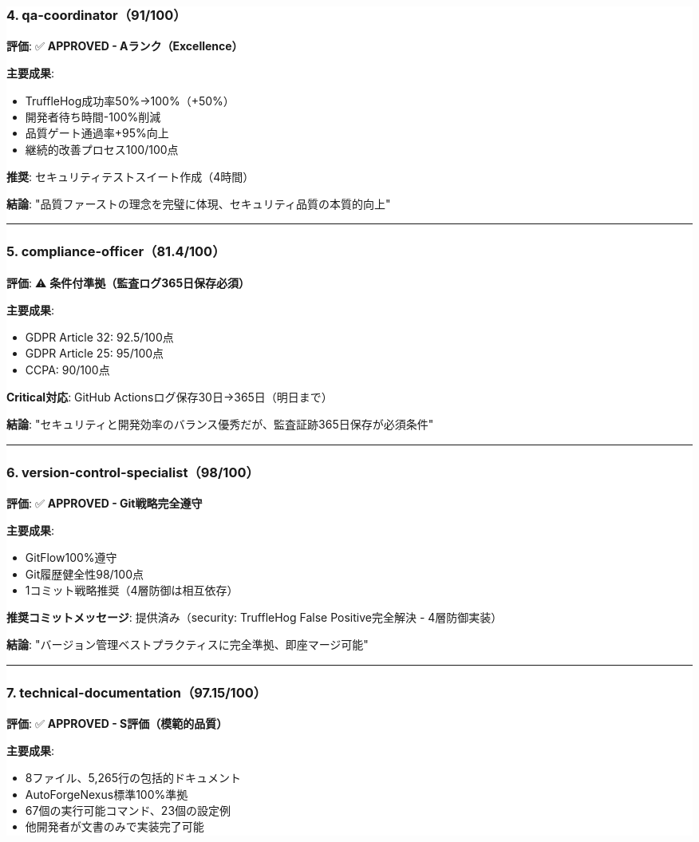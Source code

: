 
### 4. qa-coordinator（91/100）

**評価**: ✅ **APPROVED - Aランク（Excellence）**

**主要成果**:

- TruffleHog成功率50%→100%（+50%）
- 開発者待ち時間-100%削減
- 品質ゲート通過率+95%向上
- 継続的改善プロセス100/100点

**推奨**: セキュリティテストスイート作成（4時間）

**結論**: "品質ファーストの理念を完璧に体現、セキュリティ品質の本質的向上"

---

### 5. compliance-officer（81.4/100）

**評価**: ⚠️ **条件付準拠（監査ログ365日保存必須）**

**主要成果**:

- GDPR Article 32: 92.5/100点
- GDPR Article 25: 95/100点
- CCPA: 90/100点

**Critical対応**: GitHub Actionsログ保存30日→365日（明日まで）

**結論**:
"セキュリティと開発効率のバランス優秀だが、監査証跡365日保存が必須条件"

---

### 6. version-control-specialist（98/100）

**評価**: ✅ **APPROVED - Git戦略完全遵守**

**主要成果**:

- GitFlow100%遵守
- Git履歴健全性98/100点
- 1コミット戦略推奨（4層防御は相互依存）

**推奨コミットメッセージ**: 提供済み（security: TruffleHog False
Positive完全解決 - 4層防御実装）

**結論**: "バージョン管理ベストプラクティスに完全準拠、即座マージ可能"

---

### 7. technical-documentation（97.15/100）

**評価**: ✅ **APPROVED - S評価（模範的品質）**

**主要成果**:

- 8ファイル、5,265行の包括的ドキュメント
- AutoForgeNexus標準100%準拠
- 67個の実行可能コマンド、23個の設定例
- 他開発者が文書のみで実装完了可能
